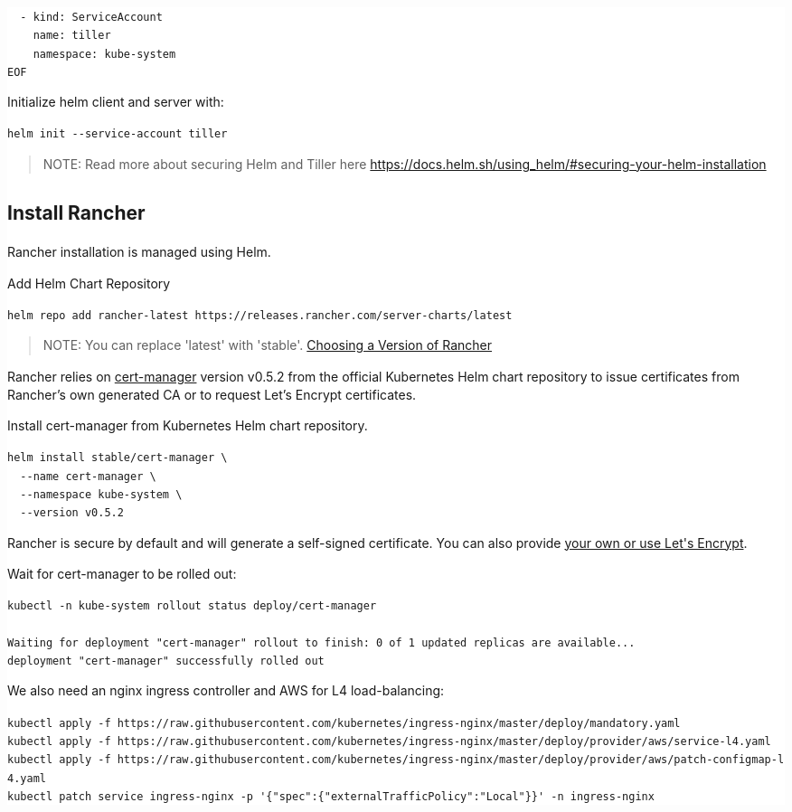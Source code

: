 ```
  - kind: ServiceAccount
    name: tiller
    namespace: kube-system
EOF
```

Initialize helm client and server with:

```
helm init --service-account tiller
```

> NOTE: Read more about securing Helm and Tiller here https://docs.helm.sh/using_helm/#securing-your-helm-installation

## Install Rancher

Rancher installation is managed using Helm.

Add Helm Chart Repository

```
helm repo add rancher-latest https://releases.rancher.com/server-charts/latest
```

> NOTE: You can replace 'latest' with 'stable'. [Choosing a Version of Rancher](https://rancher.com/docs/rancher/v2.x/en/installation/server-tags/#helm-chart-repositories)

Rancher relies on [cert-manager](https://github.com/kubernetes/charts/tree/master/stable/cert-manager) version v0.5.2 from the official Kubernetes Helm chart repository to issue certificates from Rancher’s own generated CA or to request Let’s Encrypt certificates.

Install cert-manager from Kubernetes Helm chart repository.

```
helm install stable/cert-manager \
  --name cert-manager \
  --namespace kube-system \
  --version v0.5.2
```

Rancher is secure by default and will generate a self-signed certificate. You can also provide [your own or use Let's Encrypt](https://rancher.com/docs/rancher/v2.x/en/installation/ha/helm-rancher/#choose-your-ssl-configuration).

Wait for cert-manager to be rolled out:

```
kubectl -n kube-system rollout status deploy/cert-manager

Waiting for deployment "cert-manager" rollout to finish: 0 of 1 updated replicas are available...
deployment "cert-manager" successfully rolled out
```

We also need an nginx ingress controller and AWS for L4 load-balancing:

```
kubectl apply -f https://raw.githubusercontent.com/kubernetes/ingress-nginx/master/deploy/mandatory.yaml
kubectl apply -f https://raw.githubusercontent.com/kubernetes/ingress-nginx/master/deploy/provider/aws/service-l4.yaml
kubectl apply -f https://raw.githubusercontent.com/kubernetes/ingress-nginx/master/deploy/provider/aws/patch-configmap-l4.yaml
kubectl patch service ingress-nginx -p '{"spec":{"externalTrafficPolicy":"Local"}}' -n ingress-nginx
```
